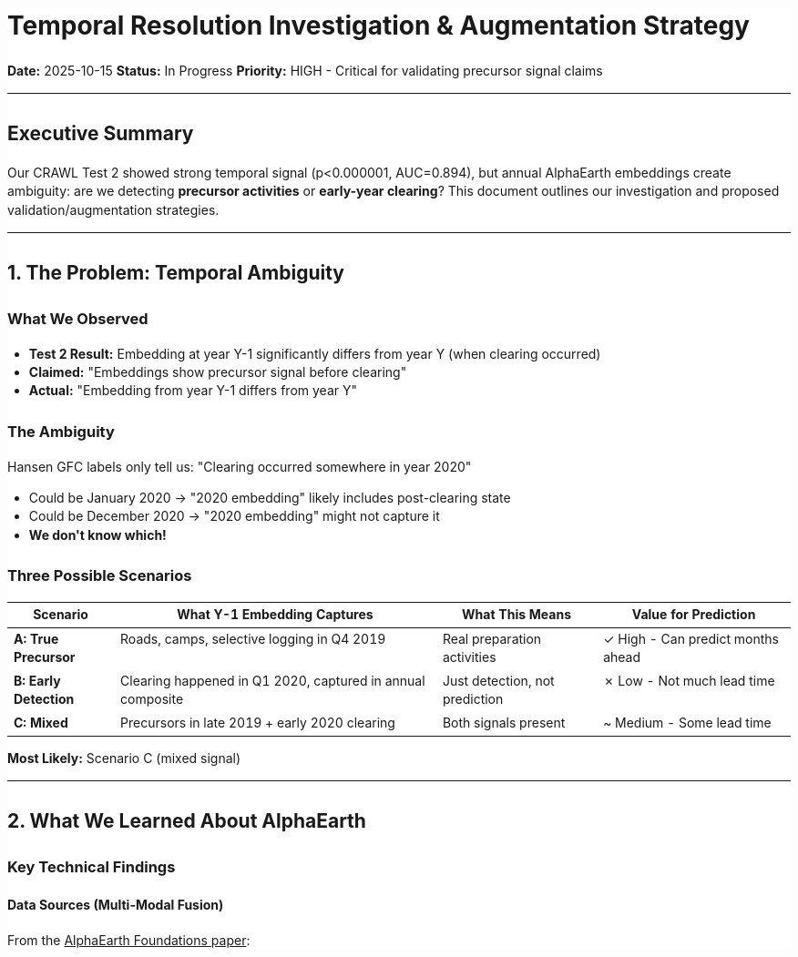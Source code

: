 # Temporal Resolution Investigation & Augmentation Strategy

**Date:** 2025-10-15
**Status:** In Progress
**Priority:** HIGH - Critical for validating precursor signal claims

---

## Executive Summary

Our CRAWL Test 2 showed strong temporal signal (p<0.000001, AUC=0.894), but annual AlphaEarth embeddings create ambiguity: are we detecting **precursor activities** or **early-year clearing**? This document outlines our investigation and proposed validation/augmentation strategies.

---

## 1. The Problem: Temporal Ambiguity

### What We Observed
- **Test 2 Result:** Embedding at year Y-1 significantly differs from year Y (when clearing occurred)
- **Claimed:** "Embeddings show precursor signal before clearing"
- **Actual:** "Embedding from year Y-1 differs from year Y"

### The Ambiguity

Hansen GFC labels only tell us: "Clearing occurred somewhere in year 2020"
- Could be January 2020 → "2020 embedding" likely includes post-clearing state
- Could be December 2020 → "2020 embedding" might not capture it
- **We don't know which!**

### Three Possible Scenarios

| Scenario | What Y-1 Embedding Captures | What This Means | Value for Prediction |
|----------|---------------------------|-----------------|---------------------|
| **A: True Precursor** | Roads, camps, selective logging in Q4 2019 | Real preparation activities | ✓ High - Can predict months ahead |
| **B: Early Detection** | Clearing happened in Q1 2020, captured in annual composite | Just detection, not prediction | ✗ Low - Not much lead time |
| **C: Mixed** | Precursors in late 2019 + early 2020 clearing | Both signals present | ~ Medium - Some lead time |

**Most Likely:** Scenario C (mixed signal)

---

## 2. What We Learned About AlphaEarth

### Key Technical Findings

#### Data Sources (Multi-Modal Fusion)
From the [AlphaEarth Foundations paper](https://arxiv.org/html/2507.22291v1):
